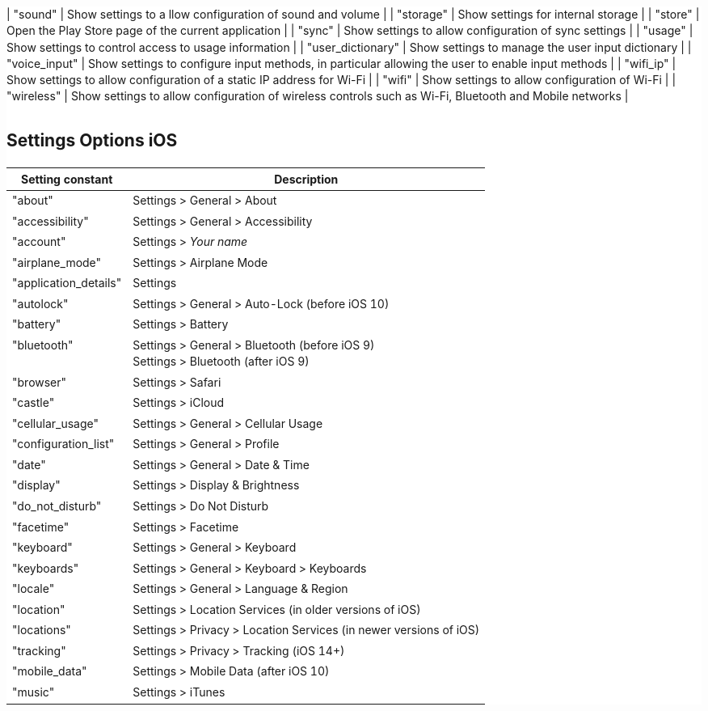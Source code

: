 | "sound"                   | Show settings to a llow configuration of sound and volume                                              |
| "storage"                 | Show settings for internal storage                                                                     |
| "store"                   | Open the Play Store page of the current application                                                    |
| "sync"                    | Show settings to allow configuration of sync settings                                                  |
| "usage"                   | Show settings to control access to usage information                                                   |
| "user_dictionary"         | Show settings to manage the user input dictionary                                                      |
| "voice_input"             | Show settings to configure input methods, in particular allowing the user to enable input methods      |
| "wifi_ip"                 | Show settings to allow configuration of a static IP address for Wi-Fi                                  |
| "wifi"                    | Show settings to allow configuration of Wi-Fi                                                          |
| "wireless"                | Show settings to allow configuration of wireless controls such as Wi-Fi, Bluetooth and Mobile networks |

## Settings Options iOS

| Setting constant      | Description                                                                         |
| --------------------- | ----------------------------------------------------------------------------------- |
| "about"               | Settings > General > About                                                          |
| "accessibility"       | Settings > General > Accessibility                                                  |
| "account"             | Settings > _Your name_                                                              |
| "airplane_mode"       | Settings > Airplane Mode                                                            |
| "application_details" | Settings                                                                            |
| "autolock"            | Settings > General > Auto-Lock (before iOS 10)                                      |
| "battery"             | Settings > Battery                                                                  |
| "bluetooth"           | Settings > General > Bluetooth (before iOS 9)<br>Settings > Bluetooth (after iOS 9) |
| "browser"             | Settings > Safari                                                                   |
| "castle"              | Settings > iCloud                                                                   |
| "cellular_usage"      | Settings > General > Cellular Usage                                                 |
| "configuration_list"  | Settings > General > Profile                                                        |
| "date"                | Settings > General > Date & Time                                                    |
| "display"             | Settings > Display & Brightness                                                     |
| "do_not_disturb"      | Settings > Do Not Disturb                                                           |
| "facetime"            | Settings > Facetime                                                                 |
| "keyboard"            | Settings > General > Keyboard                                                       |
| "keyboards"           | Settings > General > Keyboard > Keyboards                                           |
| "locale"              | Settings > General > Language & Region                                              |
| "location"            | Settings > Location Services (in older versions of iOS)                             |
| "locations"           | Settings > Privacy > Location Services (in newer versions of iOS)                   |
| "tracking"            | Settings > Privacy > Tracking (iOS 14+)                                             |
| "mobile_data"         | Settings > Mobile Data (after iOS 10)                                               |
| "music"               | Settings > iTunes                                                                   |